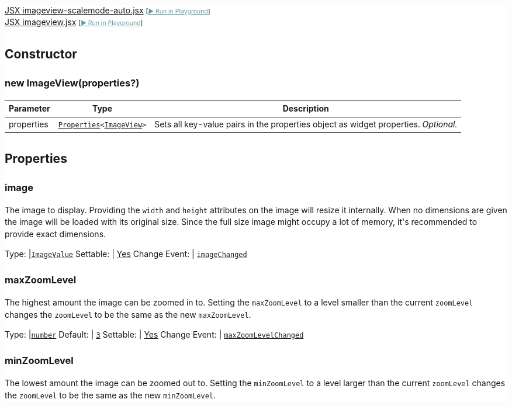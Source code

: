 [<span class='language jsx'>JSX</span> imageview-scalemode-auto.jsx](https://github.com/eclipsesource/tabris-js/tree/v3.9.0/snippets/imageview-scalemode-auto.jsx) <span style="font-size: 75%;">[<a href="https://playground.tabris.com/?gitref=v3.9.0&snippet=imageview-scalemode-auto.jsx" style="color: cadetblue;">► Run in Playground</a>]</span>  
[<span class='language jsx'>JSX</span> imageview.jsx](https://github.com/eclipsesource/tabris-js/tree/v3.9.0/snippets/imageview.jsx) <span style="font-size: 75%;">[<a href="https://playground.tabris.com/?gitref=v3.9.0&snippet=imageview.jsx" style="color: cadetblue;">► Run in Playground</a>]</span>

## Constructor

### new ImageView(properties?)

Parameter|Type|Description
-|-|-
properties | <code style="white-space: nowrap"><a href="Widget.html#propertieswidget" title="Widget Class Type">Properties</a>&lt;<a href="#" >ImageView</a>&gt;</code> | Sets all key-value pairs in the properties object as widget properties. *Optional.*

## Properties

### image


The image to display. Providing the `width` and `height` attributes on the image will resize it internally. When no dimensions are given the image will be loaded with its original size. Since the full size image might occupy a lot of memory, it's recommended to provide exact dimensions.

Type: |<code style="white-space: nowrap"><a href="Image.html#imagevalue" title="Image Class Type">ImageValue</a></code>
Settable: | <a href="../widget-basics.html#widget-properties" >Yes</a>
Change Event: | [`imageChanged`](#imagechanged)




### maxZoomLevel


The highest amount the image can be zoomed in to. Setting the `maxZoomLevel` to a level smaller than the current `zoomLevel` changes the `zoomLevel` to be the same as the new `maxZoomLevel`.

Type: |<code style="white-space: nowrap"><a href="https://developer.mozilla.org/en-US/docs/Web/JavaScript/Data_structures#number_type" title="View &quot;number&quot; on MDN">number</a></code>
Default: | <code style="white-space: nowrap"><a href="https://developer.mozilla.org/en-US/docs/Web/JavaScript/Data_structures#number_type" title="View &quot;number&quot; on MDN">3</a></code>
Settable: | <a href="../widget-basics.html#widget-properties" >Yes</a>
Change Event: | [`maxZoomLevelChanged`](#maxzoomlevelchanged)




### minZoomLevel


The lowest amount the image can be zoomed out to. Setting the `minZoomLevel` to a level larger than the current `zoomLevel` changes the `zoomLevel` to be the same as the new `minZoomLevel`. 
